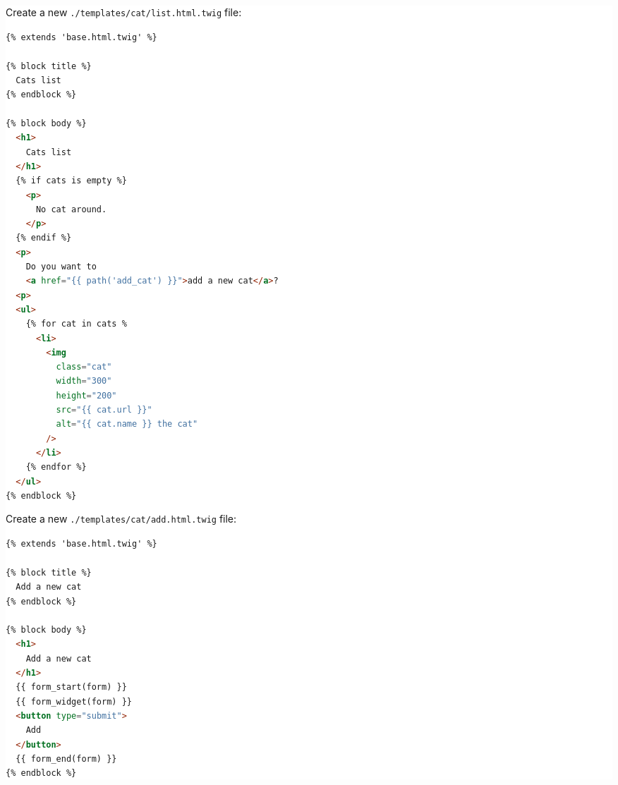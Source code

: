 Create a new `./templates/cat/list.html.twig` file:

```html
{% extends 'base.html.twig' %}

{% block title %}
  Cats list
{% endblock %}

{% block body %}
  <h1>
    Cats list
  </h1>
  {% if cats is empty %}
    <p>
      No cat around.
    </p>
  {% endif %}
  <p>
    Do you want to
    <a href="{{ path('add_cat') }}">add a new cat</a>?
  <p>
  <ul>
    {% for cat in cats %
      <li>
        <img
          class="cat"
          width="300"
          height="200"
          src="{{ cat.url }}"
          alt="{{ cat.name }} the cat"
        />
      </li>
    {% endfor %}
  </ul>
{% endblock %}
```

Create a new `./templates/cat/add.html.twig` file:

```html
{% extends 'base.html.twig' %}

{% block title %}
  Add a new cat
{% endblock %}

{% block body %}
  <h1>
    Add a new cat
  </h1>
  {{ form_start(form) }}
  {{ form_widget(form) }}
  <button type="submit">
    Add
  </button>
  {{ form_end(form) }}
{% endblock %}
```
